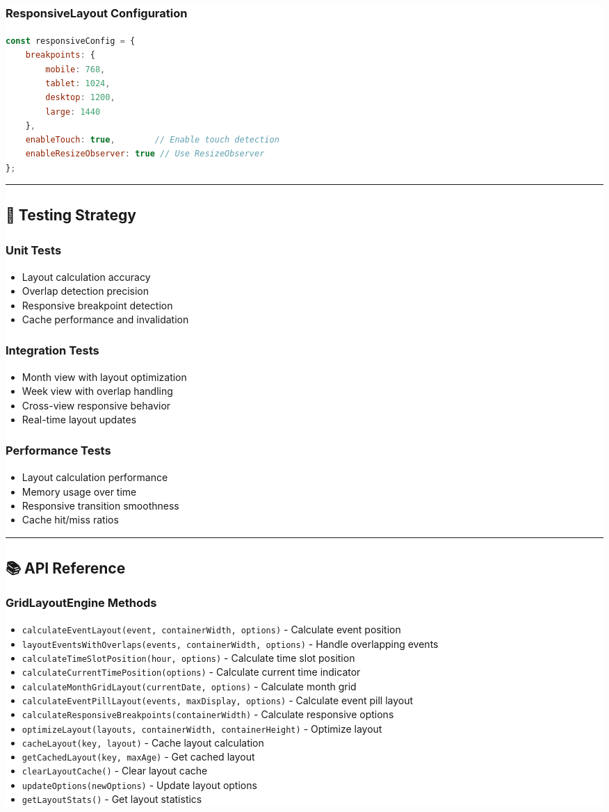 ### ResponsiveLayout Configuration
```javascript
const responsiveConfig = {
    breakpoints: {
        mobile: 768,
        tablet: 1024,
        desktop: 1200,
        large: 1440
    },
    enableTouch: true,        // Enable touch detection
    enableResizeObserver: true // Use ResizeObserver
};
```

---

## 🧪 Testing Strategy

### Unit Tests
- Layout calculation accuracy
- Overlap detection precision
- Responsive breakpoint detection
- Cache performance and invalidation

### Integration Tests
- Month view with layout optimization
- Week view with overlap handling
- Cross-view responsive behavior
- Real-time layout updates

### Performance Tests
- Layout calculation performance
- Memory usage over time
- Responsive transition smoothness
- Cache hit/miss ratios

---

## 📚 API Reference

### GridLayoutEngine Methods
- `calculateEventLayout(event, containerWidth, options)` - Calculate event position
- `layoutEventsWithOverlaps(events, containerWidth, options)` - Handle overlapping events
- `calculateTimeSlotPosition(hour, options)` - Calculate time slot position
- `calculateCurrentTimePosition(options)` - Calculate current time indicator
- `calculateMonthGridLayout(currentDate, options)` - Calculate month grid
- `calculateEventPillLayout(events, maxDisplay, options)` - Calculate event pill layout
- `calculateResponsiveBreakpoints(containerWidth)` - Calculate responsive options
- `optimizeLayout(layouts, containerWidth, containerHeight)` - Optimize layout
- `cacheLayout(key, layout)` - Cache layout calculation
- `getCachedLayout(key, maxAge)` - Get cached layout
- `clearLayoutCache()` - Clear layout cache
- `updateOptions(newOptions)` - Update layout options
- `getLayoutStats()` - Get layout statistics
